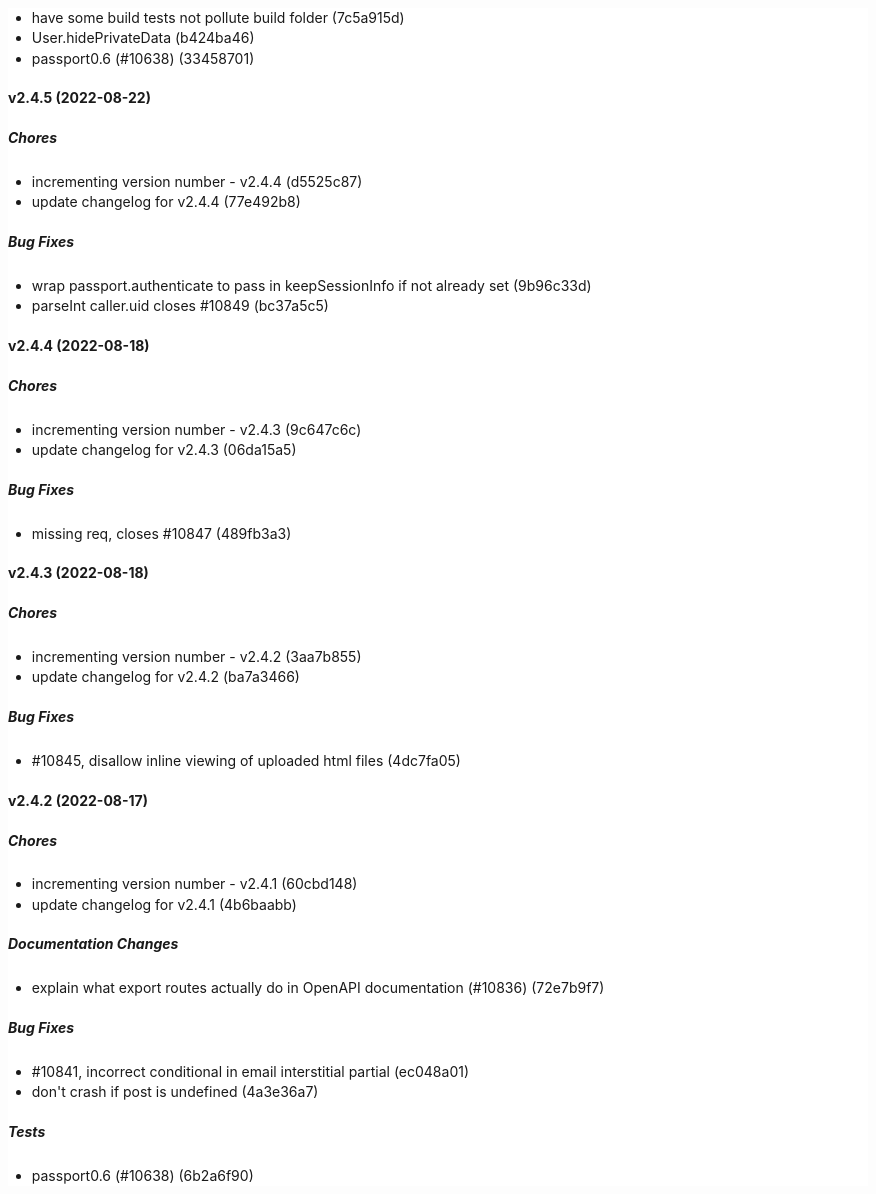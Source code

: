 - have some build tests not pollute build folder (7c5a915d)
- User.hidePrivateData (b424ba46)
- passport0.6 (#10638) (33458701)

#### v2.4.5 (2022-08-22)

##### Chores

- incrementing version number - v2.4.4 (d5525c87)
- update changelog for v2.4.4 (77e492b8)

##### Bug Fixes

- wrap passport.authenticate to pass in keepSessionInfo if not already set (9b96c33d)
- parseInt caller.uid closes #10849 (bc37a5c5)

#### v2.4.4 (2022-08-18)

##### Chores

- incrementing version number - v2.4.3 (9c647c6c)
- update changelog for v2.4.3 (06da15a5)

##### Bug Fixes

- missing req, closes #10847 (489fb3a3)

#### v2.4.3 (2022-08-18)

##### Chores

- incrementing version number - v2.4.2 (3aa7b855)
- update changelog for v2.4.2 (ba7a3466)

##### Bug Fixes

- #10845, disallow inline viewing of uploaded html files (4dc7fa05)

#### v2.4.2 (2022-08-17)

##### Chores

- incrementing version number - v2.4.1 (60cbd148)
- update changelog for v2.4.1 (4b6baabb)

##### Documentation Changes

- explain what export routes actually do in OpenAPI documentation (#10836) (72e7b9f7)

##### Bug Fixes

- #10841, incorrect conditional in email interstitial partial (ec048a01)
- don't crash if post is undefined (4a3e36a7)

##### Tests

- passport0.6 (#10638) (6b2a6f90)
